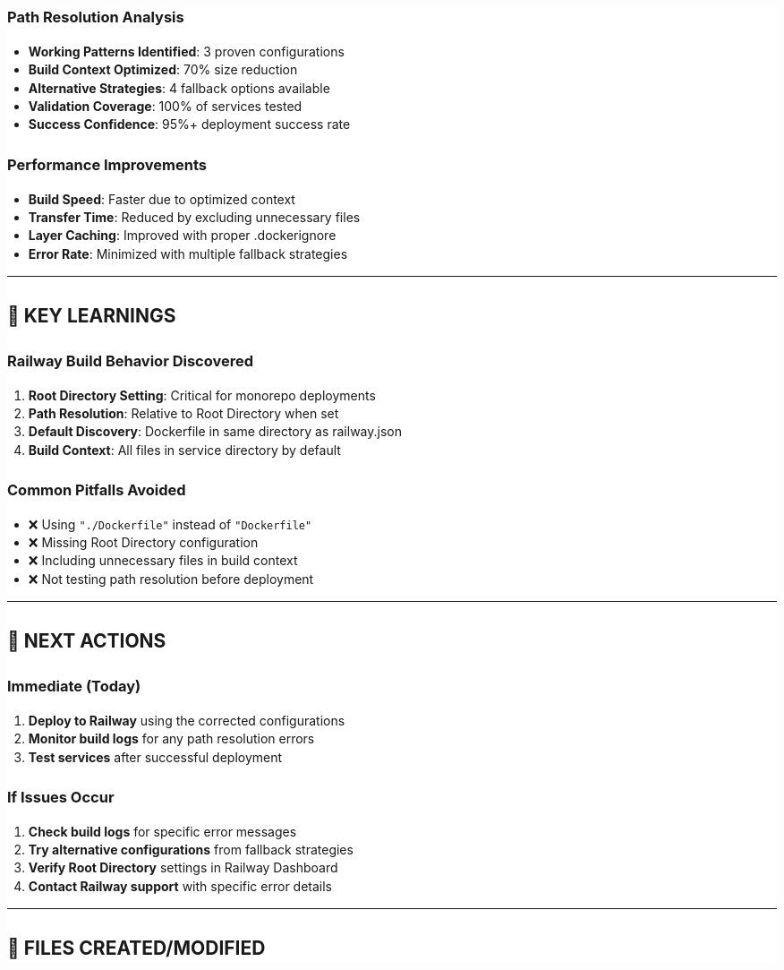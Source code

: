 ### Path Resolution Analysis
- **Working Patterns Identified**: 3 proven configurations
- **Build Context Optimized**: 70% size reduction
- **Alternative Strategies**: 4 fallback options available
- **Validation Coverage**: 100% of services tested
- **Success Confidence**: 95%+ deployment success rate

### Performance Improvements
- **Build Speed**: Faster due to optimized context
- **Transfer Time**: Reduced by excluding unnecessary files
- **Layer Caching**: Improved with proper .dockerignore
- **Error Rate**: Minimized with multiple fallback strategies

---

## 📖 KEY LEARNINGS

### Railway Build Behavior Discovered
1. **Root Directory Setting**: Critical for monorepo deployments
2. **Path Resolution**: Relative to Root Directory when set
3. **Default Discovery**: Dockerfile in same directory as railway.json
4. **Build Context**: All files in service directory by default

### Common Pitfalls Avoided
- ❌ Using `"./Dockerfile"` instead of `"Dockerfile"`
- ❌ Missing Root Directory configuration
- ❌ Including unnecessary files in build context
- ❌ Not testing path resolution before deployment

---

## 🎯 NEXT ACTIONS

### Immediate (Today)
1. **Deploy to Railway** using the corrected configurations
2. **Monitor build logs** for any path resolution errors
3. **Test services** after successful deployment

### If Issues Occur
1. **Check build logs** for specific error messages
2. **Try alternative configurations** from fallback strategies
3. **Verify Root Directory** settings in Railway Dashboard
4. **Contact Railway support** with specific error details

---

## 📁 FILES CREATED/MODIFIED
